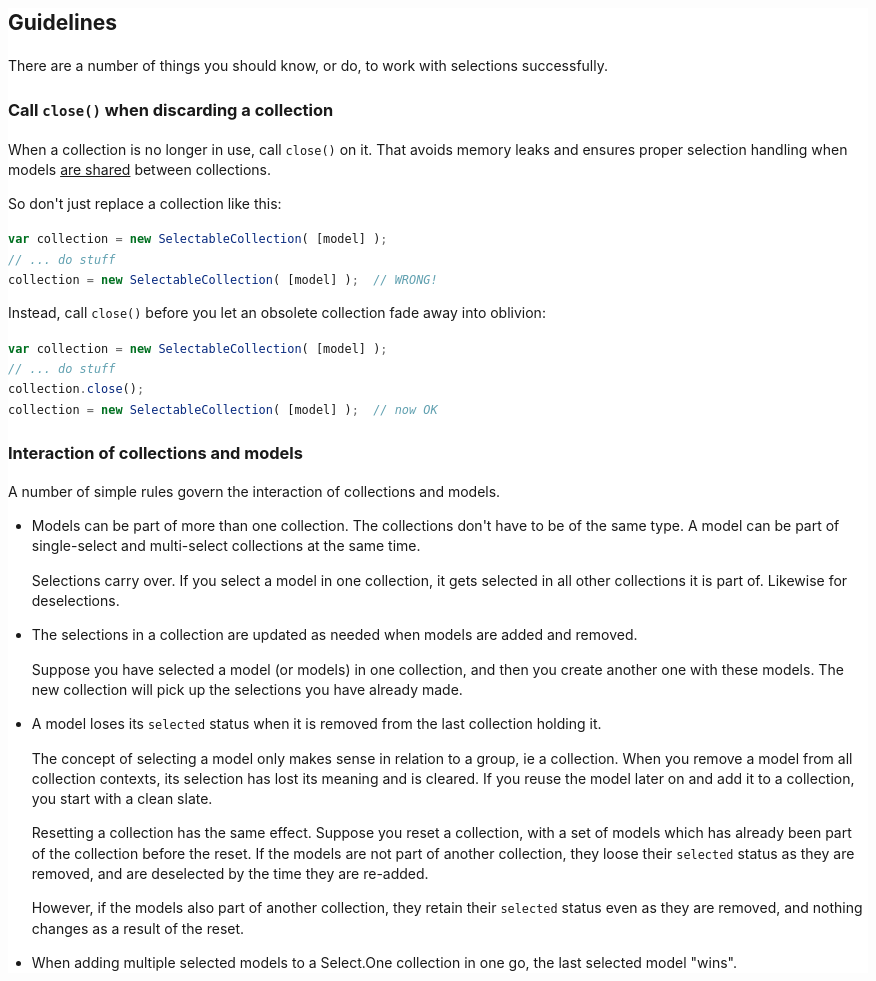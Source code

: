 
## Guidelines

There are a number of things you should know, or do, to work with selections successfully.

### Call `close()` when discarding a collection

When a collection is no longer in use, call `close()` on it. That avoids memory leaks and ensures proper selection handling when models [are shared][interaction-guidelines] between collections.

So don't just replace a collection like this:

```js
var collection = new SelectableCollection( [model] );
// ... do stuff
collection = new SelectableCollection( [model] );  // WRONG!
```

Instead, call `close()` before you let an obsolete collection fade away into oblivion:

```js
var collection = new SelectableCollection( [model] );
// ... do stuff
collection.close();
collection = new SelectableCollection( [model] );  // now OK
```

### Interaction of collections and models

A number of simple rules govern the interaction of collections and models.

- Models can be part of more than one collection. The collections don't have to be of the same type. A model can be part of single-select and multi-select collections at the same time.

  Selections carry over. If you select a model in one collection, it gets selected in all other collections it is part of. Likewise for deselections.

- The selections in a collection are updated as needed when models are added and removed.

  Suppose you have selected a model (or models) in one collection, and then you create another one with these models. The new collection will pick up the selections you have already made.

- A model loses its `selected` status when it is removed from the last collection holding it. 

  The concept of selecting a model only makes sense in relation to a group, ie a collection. When you remove a model from all collection contexts, its selection has lost its meaning and is cleared. If you reuse the model later on and add it to a collection, you start with a clean slate.

  Resetting a collection has the same effect. Suppose you reset a collection, with a set of models which has already been part of the collection before the reset. If the models are not part of another collection, they loose their `selected` status as they are removed, and are deselected by the time they are re-added.
  
  However, if the models also part of another collection, they retain their `selected` status even as they are removed, and nothing changes as a result of the reset.

- When adding multiple selected models to a Select.One collection in one go, the last selected model "wins".


[Backbone]: http://backbonejs.org/ "Backbone.js"
[Underscore]: http://underscorejs.org/ "Underscore.js"
[Node.js]: http://nodejs.org/ "Node.js"
[Bower]: http://bower.io/ "Bower: a package manager for the web"
[npm]: https://npmjs.org/ "npm: Node Packaged Modules"
[Grunt]: http://gruntjs.com/ "Grunt: The JavaScript Task Runner"
[Karma]: http://karma-runner.github.io/ "Karma – Spectacular Test Runner for Javascript"
[Jasmine]: http://jasmine.github.io/ "Jasmine: Behavior-Driven JavaScript"
[JSHint]: http://www.jshint.com/ "JSHint, a JavaScript Code Quality Tool"
[dist-dev]: https://raw.github.com/hashchange/backbone.select/master/dist/backbone.select.js "backbone.select.js"
[dist-prod]: https://raw.github.com/hashchange/backbone.select/master/dist/backbone.select.min.js "backbone.select.min.js"
[issue-6]: https://github.com/hashchange/backbone.select/pull/6 "Backbone.Select, Pull Request #6: select:all not being triggered when expected"
[issue-7]: https://github.com/hashchange/backbone.select/pull/7 "Backbone.Select, Pull Request #7: Update Backbone dependency for compatibility with 1.2.x"
[issue-14]: https://github.com/hashchange/backbone.select/issues/14 "Backbone.Select, Issue #14: Upgrade to BB 1.3.*"
[muted-solutions]: http://mutedsolutions.com/ "Muted Solutions, LLC"
[Backbone.Picky]: https://github.com/derickbailey/backbone.picky#readme "Backbone.Picky"
[Backbone.Cycle]: https://github.com/hashchange/backbone.cycle#readme "Backbone.Cycle"
[Backbone.Cycle-autoselect]: https://github.com/hashchange/backbone.cycle#autoselect-option "autoSelect option – Backbone.Cycle"
[outline]: #outline "Outline"
[intro-example]: #an-introductory-example "An introductory example"
[demos]: #demos "Demos"
[setup]: #dependencies-and-setup "Dependencies and setup"
[Backbone.Select.Me]: #backboneselectme-making-models-selectable
[Backbone.Select.One]: #backboneselectone-a-single-select-collection
[Backbone.Select.Many]: #backboneselectmany-a-multi-select-collection
[model-collection-interaction]: #basic-model-and-collection-interaction
[select.me-init]: #creating-a-selectme-model
[select.me-auto-applied]: #applying-the-selectme-model-mixin-automatically
[select.me-events]: #backboneselectme-events
[select.me-silent]: #silent-option "Select.Me silent option"
[select.me-event-options]: #options-hash "Select.Me event options hash"
[selected-event]: #selected
[deselected-event]: #deselected
[reselected-event]: #reselected
[select.one-init]: #creating-and-closing-a-selectone-collection
[select.one-models-arg]: #models-argument
[select.one-events]: #backboneselectone-events
[select.one-silent]: #silent-option-1 "Select.One silent option"
[select.one-event-options]: #options-hash-1 "Select.One event options hash"
[select:one-event]: #selectone
[deselect:one-event]: #deselectone
[reselect:one-event]: #reselectone
[select.many-init]: #creating-and-closing-a-selectmany-collection
[option-exclusive]: #the-exclusive-option "The `exclusive` option"
[select.many-events]: #backboneselectmany-events
[select.many-silent]: #silent-option-2 "Select.Many silent option"
[diff-hash]: #diff-hash "Diff hash"
[select.many-event-options]: #options-hash-2 "Select.Many event options hash"
[select:all-event]: #selectall
[select:none-event]: #selectnone
[select:some-event]: #selectsome
[reselect:any-event]: #reselectany
[guidelines]: #guidelines
[close-collection]: #call-close-when-discarding-a-collection
[interaction-guidelines]: #interaction-of-collections-and-models
[event-guidelines]: #events
[external-event]: #events
[custom-labels]: #custom-labels "Custom labels"
[label-event-args]: #event-handler-arguments-label-property "Event handler arguments: `label` property"
[default-label]: #the-defaultlabel-setup-option "The `defaultLabel` setup option"
[default-label-explicit-select.me]: #with-a-defaultlabel-apply-selectme-mixins-to-models-explicitly "With a `defaultLabel`, apply Select.Me mixins to models explicitly"
[ignore-label]: #the-ignorelabel-setup-option "The `ignoreLabel` setup option"
[custom-options]: #custom-options
[select-compatibility]: #compatibility-with-backbones-own-select-method
[picky-compatibility]: #compatibility-with-backbonepicky
[build]: #build-process-and-tests "Build process and tests"
[data-provider.js]: https://github.com/hashchange/backbone.select/blob/master/spec/helpers/data-provider.js "Source code of data-provider.js"
[demo-basic-jsbin]: http://jsbin.com/xosepu/4/edit?js,output "Backbone.Select: Basic demo, with model sharing (AMD) – JSBin"
[demo-basic-codepen]: http://codepen.io/hashchange/pen/yNdbgR "Backbone.Select: Basic demo, with model sharing (AMD) – Codepen"
[demo-label-select.one-jsbin]: http://jsbin.com/xetuva/2/edit?js,output "Backbone.Select: Custom label demo for a Select.One collection"
[demo-label-select.one-codepen]: http://codepen.io/hashchange/pen/BoWLKP "Backbone.Select: Custom label demo for a Select.One collection"
[demo-label-select.many-jsbin]: http://jsbin.com/pobezu/3/edit?js,output "Backbone.Select: Custom label demo for a Select.Many collection (AMD)"
[demo-label-select.many-codepen]: http://codepen.io/hashchange/pen/epvzMx "Backbone.Select: Custom label demo for a Select.Many collection (AMD)"
[demo-focus-with-label-jsbin]: http://jsbin.com/soduyi/2/edit?js,output "Backbone.Select: Focusing on one selected item in a Select.Many collection, using custom labels (AMD)"
[demo-focus-with-label-codepen]: http://codepen.io/hashchange/pen/wKJzWE "Backbone.Select: Focusing on one selected item in a Select.Many collection, using custom labels (AMD)"
[demo-focus-with-exclusive-jsbin]: http://jsbin.com/colulo/3/edit?js,output "Backbone.Select: Focusing on one selected item in a Select.Many collection, using the `exclusive` option (AMD)"
[demo-focus-with-exclusive-codepen]: http://codepen.io/hashchange/pen/QjpKGo "Backbone.Select: Focusing on one selected item in a Select.Many collection, using the `exclusive` option (AMD)"
[license]: #credits-copyright-mit-license "Credits, copyright, MIT license"
[hashchange-projects-overview]: http://hashchange.github.io/ "Hacking the front end: Backbone, Marionette, jQuery and the DOM. An overview of open-source projects by @hashchange."